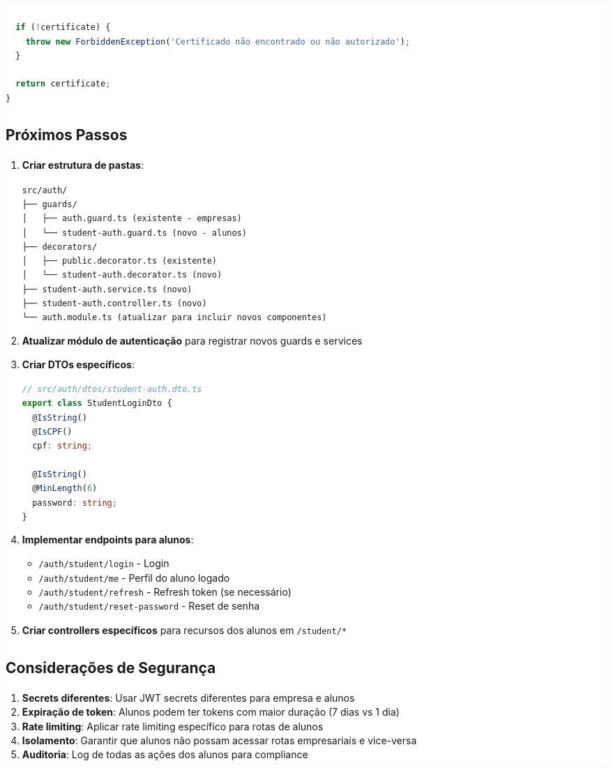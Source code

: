 ```typescript
  
  if (!certificate) {
    throw new ForbiddenException('Certificado não encontrado ou não autorizado');
  }
  
  return certificate;
}
```

## Próximos Passos

1. **Criar estrutura de pastas**:
   ```
   src/auth/
   ├── guards/
   │   ├── auth.guard.ts (existente - empresas)
   │   └── student-auth.guard.ts (novo - alunos)
   ├── decorators/
   │   ├── public.decorator.ts (existente)
   │   └── student-auth.decorator.ts (novo)
   ├── student-auth.service.ts (novo)
   ├── student-auth.controller.ts (novo)
   └── auth.module.ts (atualizar para incluir novos componentes)
   ```

2. **Atualizar módulo de autenticação** para registrar novos guards e services

3. **Criar DTOs específicos**:
   ```typescript
   // src/auth/dtos/student-auth.dto.ts
   export class StudentLoginDto {
     @IsString()
     @IsCPF()
     cpf: string;

     @IsString()
     @MinLength(6)
     password: string;
   }
   ```

4. **Implementar endpoints para alunos**:
   - `/auth/student/login` - Login
   - `/auth/student/me` - Perfil do aluno logado
   - `/auth/student/refresh` - Refresh token (se necessário)
   - `/auth/student/reset-password` - Reset de senha

5. **Criar controllers específicos** para recursos dos alunos em `/student/*`

## Considerações de Segurança

1. **Secrets diferentes**: Usar JWT secrets diferentes para empresa e alunos
2. **Expiração de token**: Alunos podem ter tokens com maior duração (7 dias vs 1 dia)
3. **Rate limiting**: Aplicar rate limiting específico para rotas de alunos
4. **Isolamento**: Garantir que alunos não possam acessar rotas empresariais e vice-versa
5. **Auditoria**: Log de todas as ações dos alunos para compliance
